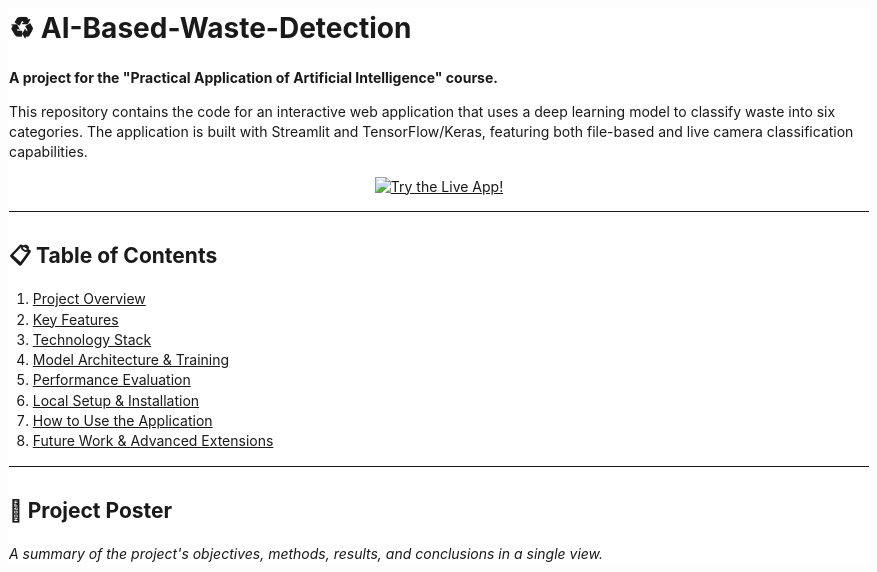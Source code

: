 # ♻️ AI-Based-Waste-Detection

**A project for the "Practical Application of Artificial Intelligence" course.**

This repository contains the code for an interactive web application that uses a deep learning model to classify waste
into six categories. The application is built with Streamlit and TensorFlow/Keras, featuring both file-based and live
camera classification capabilities.

<p align="center">
  <a href="https://ai-based-waste-detection.streamlit.app/">
    <img src="https://img.shields.io/badge/Live%20Demo-%E2%96%BA%20Try%20the%20App!-blue?style=for-the-badge&logo=rocket" alt="Try the Live App!">
  </a>
</p>

---

## 📋 Table of Contents

1. [Project Overview](#-project-overview)
2. [Key Features](#-key-features)
3. [Technology Stack](#-technology-stack)
4. [Model Architecture & Training](#-model-architecture--training)
5. [Performance Evaluation](#-performance-evaluation)
6. [Local Setup & Installation](#-local-setup--installation)
7. [How to Use the Application](#-how-to-use-the-application)
8. [Future Work & Advanced Extensions](#-future-work--advanced-extensions)

---

## 📄 Project Poster

*A summary of the project's objectives, methods, results, and conclusions in a single view.*

<p align="center">